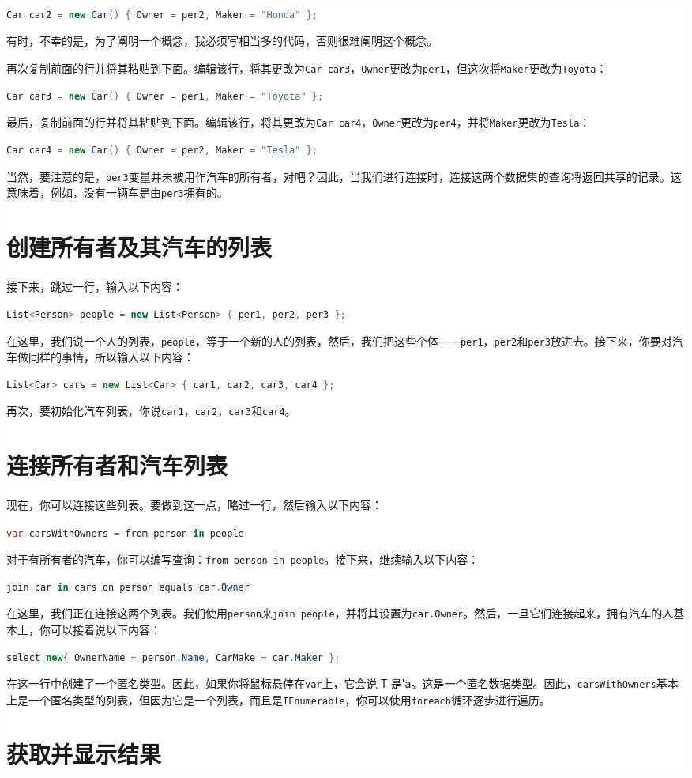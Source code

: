 ```cs
Car car2 = new Car() { Owner = per2, Maker = "Honda" };
```

有时，不幸的是，为了阐明一个概念，我必须写相当多的代码，否则很难阐明这个概念。

再次复制前面的行并将其粘贴到下面。编辑该行，将其更改为`Car car3`，`Owner`更改为`per1`，但这次将`Maker`更改为`Toyota`：

```cs
Car car3 = new Car() { Owner = per1, Maker = "Toyota" };
```

最后，复制前面的行并将其粘贴到下面。编辑该行，将其更改为`Car car4`，`Owner`更改为`per4`，并将`Maker`更改为`Tesla`：

```cs
Car car4 = new Car() { Owner = per2, Maker = "Tesla" }; 
```

当然，要注意的是，`per3`变量并未被用作汽车的所有者，对吧？因此，当我们进行连接时，连接这两个数据集的查询将返回共享的记录。这意味着，例如，没有一辆车是由`per3`拥有的。

# 创建所有者及其汽车的列表

接下来，跳过一行，输入以下内容：

```cs
List<Person> people = new List<Person> { per1, per2, per3 };
```

在这里，我们说一个人的列表，`people`，等于一个新的人的列表，然后，我们把这些个体——`per1`，`per2`和`per3`放进去。接下来，你要对汽车做同样的事情，所以输入以下内容：

```cs
List<Car> cars = new List<Car> { car1, car2, car3, car4 };
```

再次，要初始化汽车列表，你说`car1`，`car2`，`car3`和`car4`。

# 连接所有者和汽车列表

现在，你可以连接这些列表。要做到这一点，略过一行，然后输入以下内容：

```cs
var carsWithOwners = from person in people
```

对于有所有者的汽车，你可以编写查询：`from person in people`。接下来，继续输入以下内容：

```cs
join car in cars on person equals car.Owner
```

在这里，我们正在连接这两个列表。我们使用`person`来`join people`，并将其设置为`car.Owner`。然后，一旦它们连接起来，拥有汽车的人基本上，你可以接着说以下内容：

```cs
select new{ OwnerName = person.Name, CarMake = car.Maker };
```

在这一行中创建了一个匿名类型。因此，如果你将鼠标悬停在`var`上，它会说 T 是'a。这是一个匿名数据类型。因此，`carsWithOwners`基本上是一个匿名类型的列表，但因为它是一个列表，而且是`IEnumerable`，你可以使用`foreach`循环逐步进行遍历。

# 获取并显示结果
